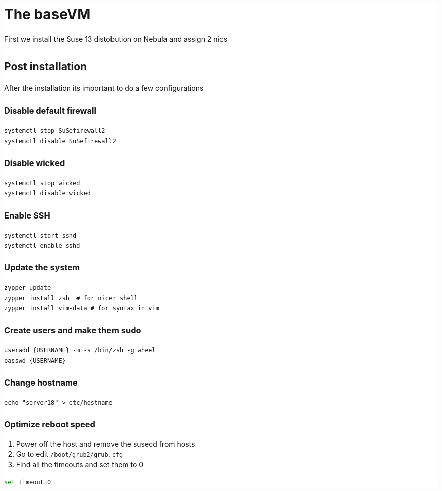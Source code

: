 # The baseVM

First we install the Suse 13 distobution on Nebula and assign 2 nics 

## Post installation
After the installation its important to do a few configurations
### Disable default firewall
```
systemctl stop SuSefirewall2
systemctl disable SuSefirewall2
```
### Disable wicked
```
systemctl stop wicked
systemctl disable wicked
```
### Enable SSH
```
systemctl start sshd 
systemctl enable sshd
```
### Update the system
```
zypper update
zypper install zsh 	# for nicer shell
zypper install vim-data # for syntax in vim
```

### Create users and make them sudo

```
useradd {USERNAME} -m -s /bin/zsh -g wheel
passwd {USERNAME}
```

### Change hostname 

```
echo "server18" > etc/hostname
```

### Optimize reboot speed
1. Power off the host and remove the susecd from hosts
2. Go to edit `/boot/grub2/grub.cfg`
3. Find all the timeouts and set them to 0

```sh
set timeout=0
```
